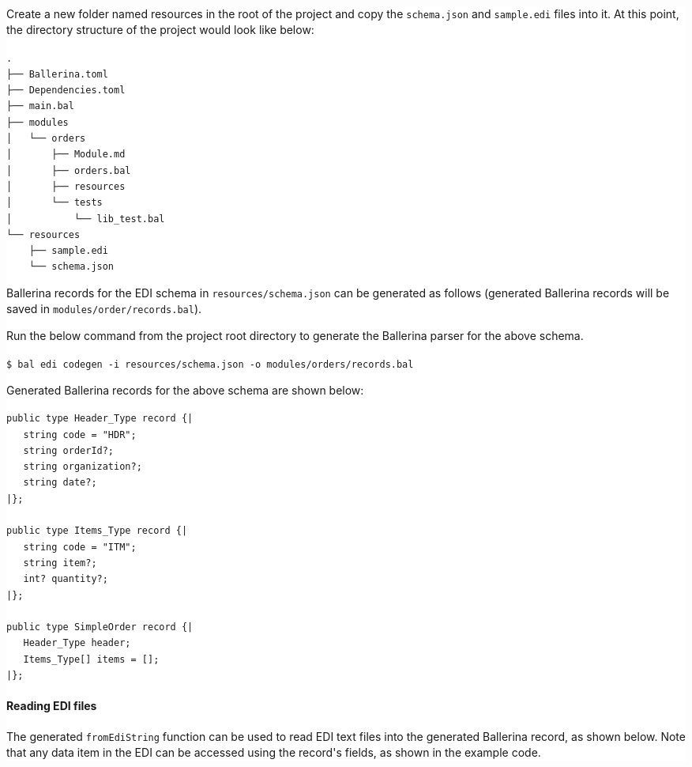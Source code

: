 Create a new folder named resources in the root of the project and copy the `schema.json` and `sample.edi` files into it. At this point, the directory structure of the project would look like below:
```
.
├── Ballerina.toml
├── Dependencies.toml
├── main.bal
├── modules
│   └── orders
│       ├── Module.md
│       ├── orders.bal
│       ├── resources
│       └── tests
│           └── lib_test.bal
└── resources
    ├── sample.edi
    └── schema.json
```

Ballerina records for the EDI schema in `resources/schema.json` can be generated as follows (generated Ballerina records will be saved in `modules/order/records.bal`).

Run the below command from the project root directory to generate the Ballerina parser for the above schema.

```
$ bal edi codegen -i resources/schema.json -o modules/orders/records.bal
```

Generated Ballerina records for the above schema are shown below:

```ballerina
public type Header_Type record {|
   string code = "HDR";
   string orderId?;
   string organization?;
   string date?;
|};

public type Items_Type record {|
   string code = "ITM";
   string item?;
   int? quantity?;
|};

public type SimpleOrder record {|
   Header_Type header;
   Items_Type[] items = [];
|};
```

#### Reading EDI files

The generated `fromEdiString` function can be used to read EDI text files into the generated Ballerina record, as shown below. Note that any data item in the EDI can be accessed using the record's fields, as shown in the example code.
